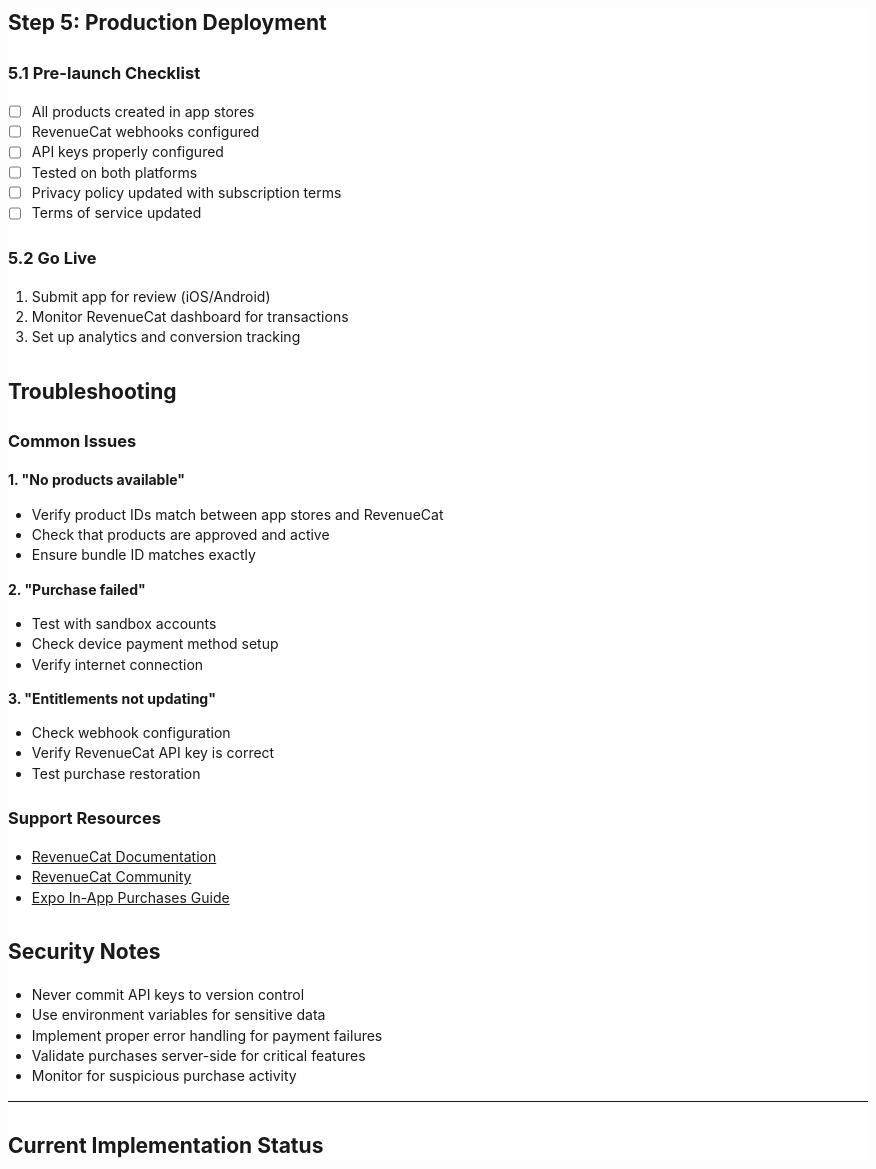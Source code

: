 ## Step 5: Production Deployment

### 5.1 Pre-launch Checklist
- [ ] All products created in app stores
- [ ] RevenueCat webhooks configured
- [ ] API keys properly configured
- [ ] Tested on both platforms
- [ ] Privacy policy updated with subscription terms
- [ ] Terms of service updated

### 5.2 Go Live
1. Submit app for review (iOS/Android)
2. Monitor RevenueCat dashboard for transactions
3. Set up analytics and conversion tracking

## Troubleshooting

### Common Issues

**1. "No products available"**
- Verify product IDs match between app stores and RevenueCat
- Check that products are approved and active
- Ensure bundle ID matches exactly

**2. "Purchase failed"**  
- Test with sandbox accounts
- Check device payment method setup
- Verify internet connection

**3. "Entitlements not updating"**
- Check webhook configuration
- Verify RevenueCat API key is correct
- Test purchase restoration

### Support Resources
- [RevenueCat Documentation](https://docs.revenuecat.com)
- [RevenueCat Community](https://community.revenuecat.com)
- [Expo In-App Purchases Guide](https://docs.expo.dev/versions/latest/sdk/in-app-purchases/)

## Security Notes

- Never commit API keys to version control
- Use environment variables for sensitive data
- Implement proper error handling for payment failures
- Validate purchases server-side for critical features
- Monitor for suspicious purchase activity

---

## Current Implementation Status
